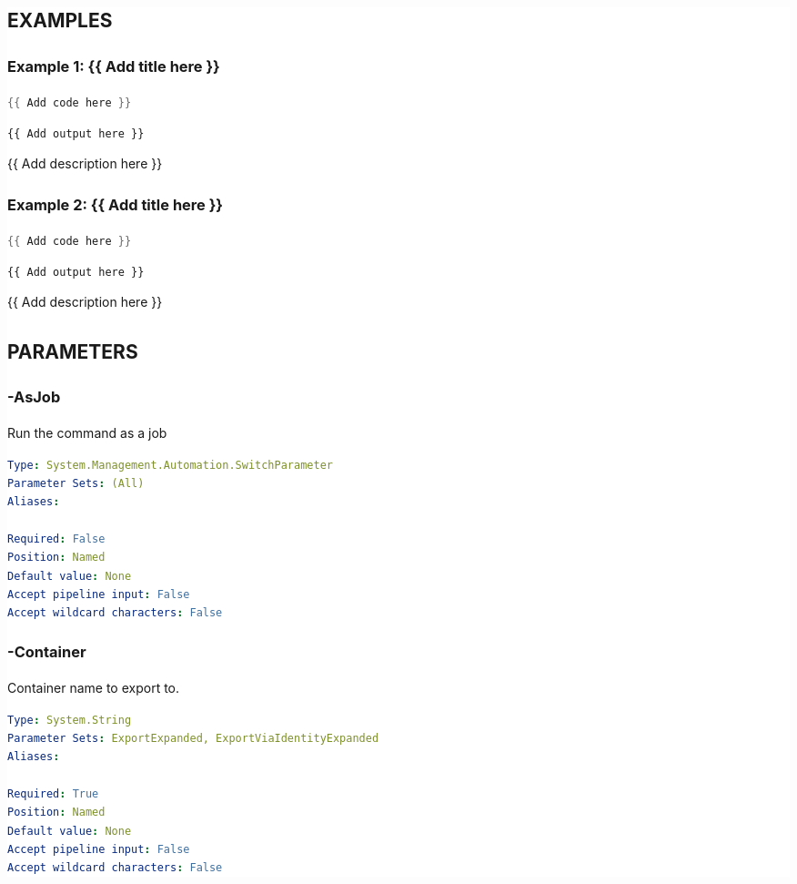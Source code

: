 ## EXAMPLES

### Example 1: {{ Add title here }}
```powershell
{{ Add code here }}
```

```output
{{ Add output here }}
```

{{ Add description here }}

### Example 2: {{ Add title here }}
```powershell
{{ Add code here }}
```

```output
{{ Add output here }}
```

{{ Add description here }}

## PARAMETERS

### -AsJob
Run the command as a job

```yaml
Type: System.Management.Automation.SwitchParameter
Parameter Sets: (All)
Aliases:

Required: False
Position: Named
Default value: None
Accept pipeline input: False
Accept wildcard characters: False
```

### -Container
Container name to export to.

```yaml
Type: System.String
Parameter Sets: ExportExpanded, ExportViaIdentityExpanded
Aliases:

Required: True
Position: Named
Default value: None
Accept pipeline input: False
Accept wildcard characters: False
```
